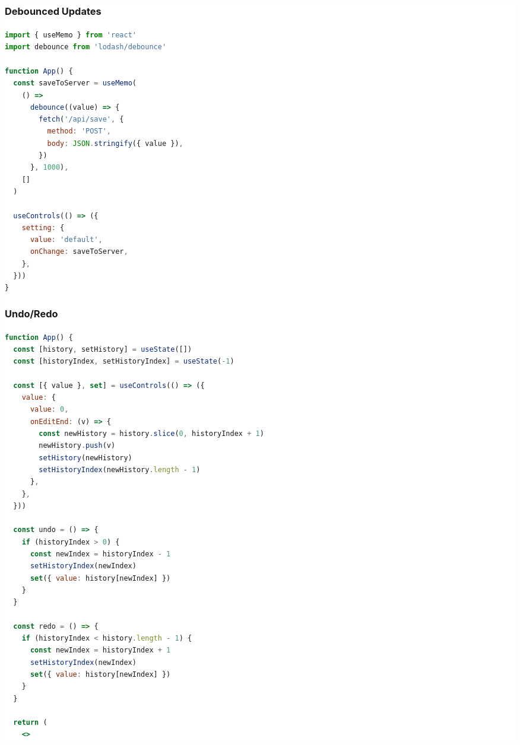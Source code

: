 ### Debounced Updates

```jsx
import { useMemo } from 'react'
import debounce from 'lodash/debounce'

function App() {
  const saveToServer = useMemo(
    () =>
      debounce((value) => {
        fetch('/api/save', {
          method: 'POST',
          body: JSON.stringify({ value }),
        })
      }, 1000),
    []
  )

  useControls(() => ({
    setting: {
      value: 'default',
      onChange: saveToServer,
    },
  }))
}
```

### Undo/Redo

```jsx
function App() {
  const [history, setHistory] = useState([])
  const [historyIndex, setHistoryIndex] = useState(-1)

  const [{ value }, set] = useControls(() => ({
    value: {
      value: 0,
      onEditEnd: (v) => {
        const newHistory = history.slice(0, historyIndex + 1)
        newHistory.push(v)
        setHistory(newHistory)
        setHistoryIndex(newHistory.length - 1)
      },
    },
  }))

  const undo = () => {
    if (historyIndex > 0) {
      const newIndex = historyIndex - 1
      setHistoryIndex(newIndex)
      set({ value: history[newIndex] })
    }
  }

  const redo = () => {
    if (historyIndex < history.length - 1) {
      const newIndex = historyIndex + 1
      setHistoryIndex(newIndex)
      set({ value: history[newIndex] })
    }
  }

  return (
    <>
```